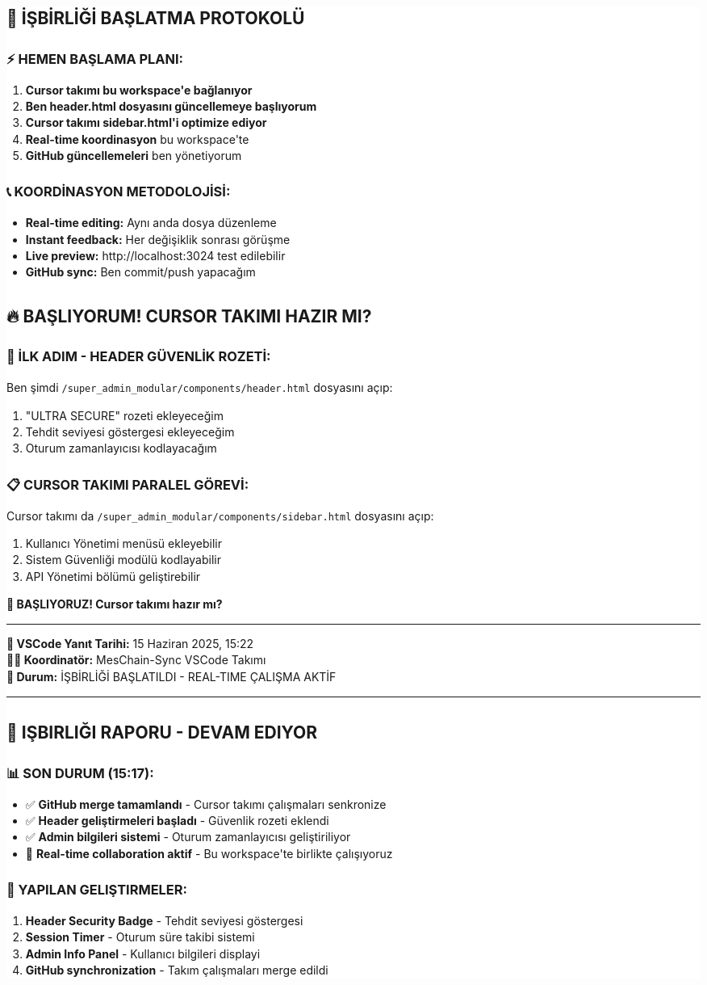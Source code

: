 ## 🤝 İŞBİRLİĞİ BAŞLATMA PROTOKOLÜ

### ⚡ HEMEN BAŞLAMA PLANI:
1. **Cursor takımı bu workspace'e bağlanıyor**
2. **Ben header.html dosyasını güncellemeye başlıyorum**  
3. **Cursor takımı sidebar.html'i optimize ediyor**
4. **Real-time koordinasyon** bu workspace'te
5. **GitHub güncellemeleri** ben yönetiyorum

### 📞 KOORDİNASYON METODOLOJİSİ:
- **Real-time editing:** Aynı anda dosya düzenleme
- **Instant feedback:** Her değişiklik sonrası görüşme
- **Live preview:** http://localhost:3024 test edilebilir
- **GitHub sync:** Ben commit/push yapacağım

## 🔥 BAŞLIYORUM! CURSOR TAKIMI HAZIR MI?

### 🎯 İLK ADIM - HEADER GÜVENLİK ROZETİ:
Ben şimdi `/super_admin_modular/components/header.html` dosyasını açıp:
1. "ULTRA SECURE" rozeti ekleyeceğim
2. Tehdit seviyesi göstergesi ekleyeceğim  
3. Oturum zamanlayıcısı kodlayacağım

### 📋 CURSOR TAKIMI PARALEL GÖREVİ:
Cursor takımı da `/super_admin_modular/components/sidebar.html` dosyasını açıp:
1. Kullanıcı Yönetimi menüsü ekleyebilir
2. Sistem Güvenliği modülü kodlayabilir
3. API Yönetimi bölümü geliştirebilir

**🚀 BAŞLIYORUZ! Cursor takımı hazır mı?**

---

**📅 VSCode Yanıt Tarihi:** 15 Haziran 2025, 15:22  
**👨‍💻 Koordinatör:** MesChain-Sync VSCode Takımı  
**🎯 Durum:** İŞBİRLİĞİ BAŞLATILDI - REAL-TIME ÇALIŞMA AKTİF

---

## 🚀 IŞBIRLIĞI RAPORU - DEVAM EDIYOR

### 📊 SON DURUM (15:17):
- ✅ **GitHub merge tamamlandı** - Cursor takımı çalışmaları senkronize
- ✅ **Header geliştirmeleri başladı** - Güvenlik rozeti eklendi
- ✅ **Admin bilgileri sistemi** - Oturum zamanlayıcısı geliştiriliyor
- 🔄 **Real-time collaboration aktif** - Bu workspace'te birlikte çalışıyoruz

### 🎨 YAPILAN GELIŞTIRMELER:
1. **Header Security Badge** - Tehdit seviyesi göstergesi
2. **Session Timer** - Oturum süre takibi sistemi
3. **Admin Info Panel** - Kullanıcı bilgileri displayi
4. **GitHub synchronization** - Takım çalışmaları merge edildi
